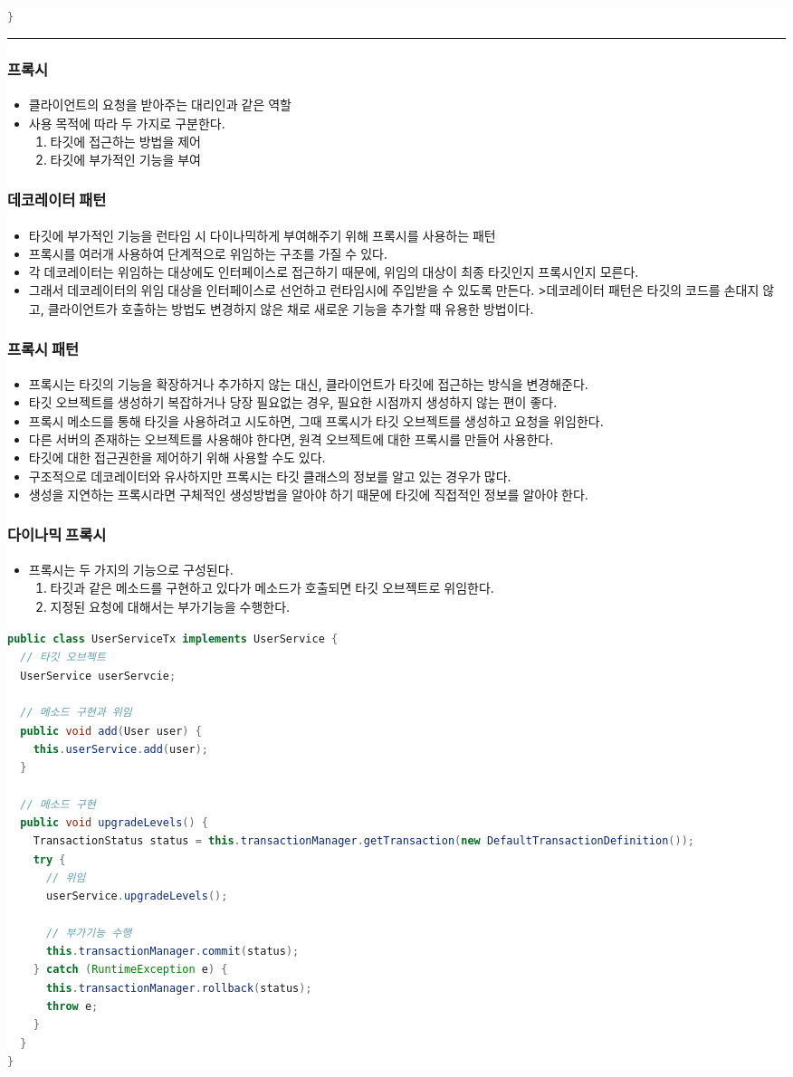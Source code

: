 ```java
}
```

---

### 프록시

-	클라이언트의 요청을 받아주는 대리인과 같은 역할
-	사용 목적에 따라 두 가지로 구분한다.
	1.	타깃에 접근하는 방법을 제어
	2.	타깃에 부가적인 기능을 부여<br>

### 데코레이터 패턴

-	타깃에 부가적인 기능을 런타임 시 다이나믹하게 부여해주기 위해 프록시를 사용하는 패턴
-	프록시를 여러개 사용하여 단계적으로 위임하는 구조를 가질 수 있다.
-	각 데코레이터는 위임하는 대상에도 인터페이스로 접근하기 때문에, 위임의 대상이 최종 타깃인지 프록시인지 모른다.
-	그래서 데코레이터의 위임 대상을 인터페이스로 선언하고 런타임시에 주입받을 수 있도록 만든다. >데코레이터 패턴은 타깃의 코드를 손대지 않고, 클라이언트가 호출하는 방법도 변경하지 않은 채로 새로운 기능을 추가할 때 유용한 방법이다.<br>

### 프록시 패턴

-	프록시는 타깃의 기능을 확장하거나 추가하지 않는 대신, 클라이언트가 타깃에 접근하는 방식을 변경해준다.
-	타깃 오브젝트를 생성하기 복잡하거나 당장 필요없는 경우, 필요한 시점까지 생성하지 않는 편이 좋다.
-	프록시 메소드를 통해 타깃을 사용하려고 시도하면, 그때 프록시가 타깃 오브젝트를 생성하고 요청을 위임한다.
-	다른 서버의 존재하는 오브젝트를 사용해야 한다면, 원격 오브젝트에 대한 프록시를 만들어 사용한다.
-	타깃에 대한 접근권한을 제어하기 위해 사용할 수도 있다.
-	구조적으로 데코레이터와 유사하지만 프록시는 타깃 클래스의 정보를 알고 있는 경우가 많다.
-	생성을 지연하는 프록시라면 구체적인 생성방법을 알아야 하기 때문에 타깃에 직접적인 정보를 알아야 한다.<br>

### 다이나믹 프록시

-	프록시는 두 가지의 기능으로 구성된다.
	1.	타깃과 같은 메소드를 구현하고 있다가 메소드가 호출되면 타깃 오브젝트로 위임한다.
	2.	지정된 요청에 대해서는 부가기능을 수행한다.

```java
public class UserServiceTx implements UserService {
  // 타깃 오브젝트
  UserService userServcie;

  // 메소드 구현과 위임
  public void add(User user) {
    this.userService.add(user);
  }

  // 메소드 구현
  public void upgradeLevels() {
    TransactionStatus status = this.transactionManager.getTransaction(new DefaultTransactionDefinition());
    try {
      // 위임
      userService.upgradeLevels();

      // 부가기능 수행
      this.transactionManager.commit(status);
    } catch (RuntimeException e) {
      this.transactionManager.rollback(status);
      throw e;
    }
  }
}
```
